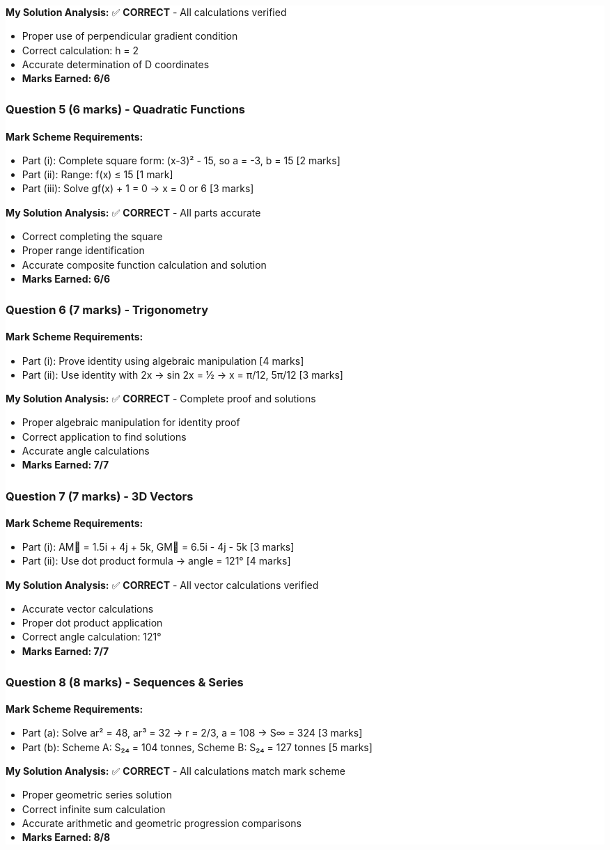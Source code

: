 **My Solution Analysis:**
✅ **CORRECT** - All calculations verified
- Proper use of perpendicular gradient condition
- Correct calculation: h = 2
- Accurate determination of D coordinates
- **Marks Earned: 6/6**

### Question 5 (6 marks) - Quadratic Functions
**Mark Scheme Requirements:**
- Part (i): Complete square form: (x-3)² - 15, so a = -3, b = 15 [2 marks]
- Part (ii): Range: f(x) ≤ 15 [1 mark]
- Part (iii): Solve gf(x) + 1 = 0 → x = 0 or 6 [3 marks]

**My Solution Analysis:**
✅ **CORRECT** - All parts accurate
- Correct completing the square
- Proper range identification
- Accurate composite function calculation and solution
- **Marks Earned: 6/6**

### Question 6 (7 marks) - Trigonometry
**Mark Scheme Requirements:**
- Part (i): Prove identity using algebraic manipulation [4 marks]
- Part (ii): Use identity with 2x → sin 2x = ½ → x = π/12, 5π/12 [3 marks]

**My Solution Analysis:**
✅ **CORRECT** - Complete proof and solutions
- Proper algebraic manipulation for identity proof
- Correct application to find solutions
- Accurate angle calculations
- **Marks Earned: 7/7**

### Question 7 (7 marks) - 3D Vectors
**Mark Scheme Requirements:**
- Part (i): AM⃗ = 1.5i + 4j + 5k, GM⃗ = 6.5i - 4j - 5k [3 marks]
- Part (ii): Use dot product formula → angle = 121° [4 marks]

**My Solution Analysis:**
✅ **CORRECT** - All vector calculations verified
- Accurate vector calculations
- Proper dot product application
- Correct angle calculation: 121°
- **Marks Earned: 7/7**

### Question 8 (8 marks) - Sequences & Series
**Mark Scheme Requirements:**
- Part (a): Solve ar² = 48, ar³ = 32 → r = 2/3, a = 108 → S∞ = 324 [3 marks]
- Part (b): Scheme A: S₂₄ = 104 tonnes, Scheme B: S₂₄ = 127 tonnes [5 marks]

**My Solution Analysis:**
✅ **CORRECT** - All calculations match mark scheme
- Proper geometric series solution
- Correct infinite sum calculation
- Accurate arithmetic and geometric progression comparisons
- **Marks Earned: 8/8**
